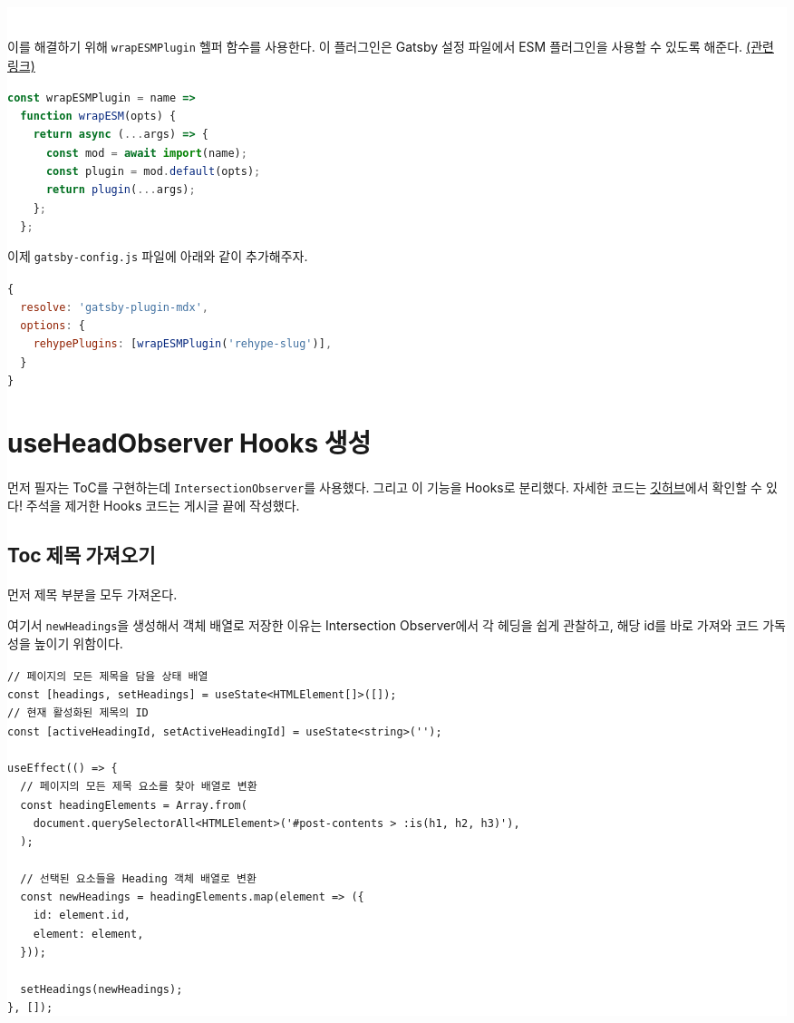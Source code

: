 <br/>

이를 해결하기 위해 `wrapESMPlugin` 헬퍼 함수를 사용한다. 이 플러그인은 Gatsby 설정 파일에서 ESM 플러그인을 사용할 수 있도록 해준다. [(관련 링크)](https://www.gatsbyjs.com/plugins/gatsby-plugin-mdx/)

```js
const wrapESMPlugin = name =>
  function wrapESM(opts) {
    return async (...args) => {
      const mod = await import(name);
      const plugin = mod.default(opts);
      return plugin(...args);
    };
  };
```

이제 `gatsby-config.js` 파일에 아래와 같이 추가해주자.

```js
{
  resolve: 'gatsby-plugin-mdx',
  options: {
    rehypePlugins: [wrapESMPlugin('rehype-slug')],
  }
}
```

# useHeadObserver Hooks 생성

먼저 필자는 ToC를 구현하는데 `IntersectionObserver`를 사용했다. 그리고 이 기능을 Hooks로 분리했다. 자세한 코드는 [깃허브]()에서 확인할 수 있다! 주석을 제거한 Hooks 코드는 게시글 끝에 작성했다.

## Toc 제목 가져오기

먼저 제목 부분을 모두 가져온다.

여기서 `newHeadings`을 생성해서 객체 배열로 저장한 이유는 Intersection Observer에서 각 헤딩을 쉽게 관찰하고, 해당 id를 바로 가져와 코드 가독성을 높이기 위함이다.

```tsx
// 페이지의 모든 제목을 담을 상태 배열
const [headings, setHeadings] = useState<HTMLElement[]>([]);
// 현재 활성화된 제목의 ID
const [activeHeadingId, setActiveHeadingId] = useState<string>('');

useEffect(() => {
  // 페이지의 모든 제목 요소를 찾아 배열로 변환
  const headingElements = Array.from(
    document.querySelectorAll<HTMLElement>('#post-contents > :is(h1, h2, h3)'),
  );

  // 선택된 요소들을 Heading 객체 배열로 변환
  const newHeadings = headingElements.map(element => ({
    id: element.id,
    element: element,
  }));

  setHeadings(newHeadings);
}, []);
```
